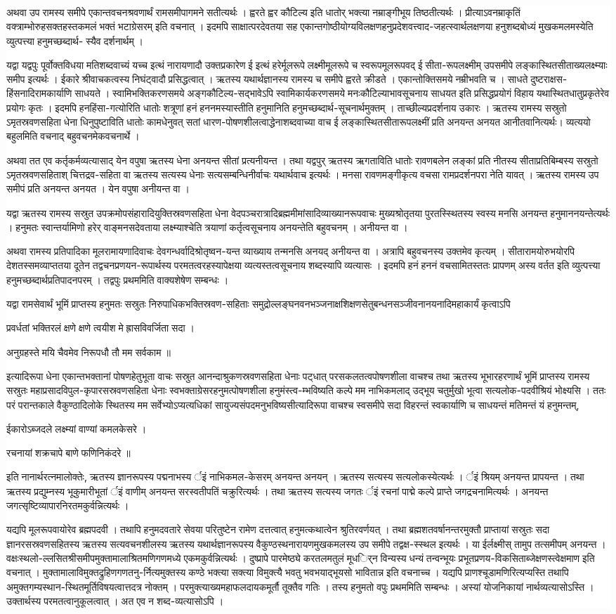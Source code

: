 अथवा उप रामस्य समीपे एकान्तवचनश्रवणार्थं रामसमीपागमने सतीत्यर्थः । ह्वरते ह्वर कौटिल्य इति धातोर् भक्त्या नम्राङ्गीभूय तिष्ठतीत्यर्थः । प्रीत्याऽवनम्राकृतिं वक्त्राम्भोरुहसक्तहस्तकमलं भक्तं भटाग्रेसरम् इति वचनात् । इदमपि साक्षात्परदेवतया सह एकान्तगोष्ठीयोग्यविलक्षणहनुप्रदेशवत्त्वाद-जहत्स्वार्थलक्षणया हनुशब्दबोध्यं मुखकमलमस्येति व्युत्पत्त्या हनुमच्छब्दार्थ- स्यैव दर्शनार्थम् ।

यद्वा यद्वपुः पूर्वोक्तविधया मतिशब्दवाच्यं यच्च इत्थं नारायणादौ उक्तप्रकारेण ई इत्थं हरेर्मूलरूपे लक्ष्मीमूलरूपे च स्वरूपमूलरूपवद् ई सीता-रूपलक्ष्मीम् उपसमीपे लङ्कास्थितसीताख्यलक्ष्म्याः समीप इत्यर्थः । ईकारे श्रीवाचकत्वस्य निघंट्वादौ प्रसिद्धत्वात् । ऋतस्य यथार्थज्ञानस्य रामस्य च समीपे ह्वरते क्रीडते । एकान्तोक्तिसमये नम्रीभवति च । साधते दुष्टराक्षस-हिंसनादिरामकार्याणि साधयते । स्वामिभक्तिकरणसमये अङ्गकौटिल्य-सद्भावेऽपि स्वामिकार्यकरणसमये मनःकौटिल्याभावसूचनाय साधयत इति प्रसिद्धप्रयोगं विहाय यथास्थितधातुप्रकृतेरेव प्रयोगः कृतः । इदमपि हनहिंसा-गत्योरिति धातोः शत्रूणां हनं हननमस्यास्तीति हनुमानिति हनुमच्छब्दार्थ-सूचनार्थमुक्तम् । ताच्छील्यप्रदर्शनाय उकारः । ऋतस्य रामस्य सस्रुतो ऽमृतस्रवणसहिता धेना धिनुपुष्टाविति धातोः कामधेनुवत् सतां धारण-पोषणशीलत्वाद्धेनाशब्दवाच्या वाच ई लङ्कास्थितसीतारूपलक्ष्मीं प्रति अनयन्त अनयत आनीतवानित्यर्थः। व्यत्ययो बहुलमिति वचनाद् बहुवचनमेकवचनार्थे ।

अथवा तत एव कर्तृकर्मव्यत्यासाद् येन वपुषा ऋतस्य धेना अनयन्त सीतां प्रत्यनीयन्त । तथा यद्वपुर् ऋतस्य ऋगताविति धातोः रावणबलेन लङ्कां प्रति नीतस्य सीताप्रतिबिम्बस्य सस्रुतो ऽमृतस्रवणसहिताश् चित्तद्रव-सहिता वा ऋतस्य सत्यस्य धेनाः सत्यसम्बन्धिनीर्वाचः यथार्थवाच इत्यर्थः । मनसा रावणमङ्गीकृत्य वचसा रामप्रदर्शनपरा नेति यावत् । ऋतस्य रामस्य उप समीपं प्रति अनयन्त अनयत । येन वपुषा अनीयन्त वा ।

यद्वा ऋतस्य रामस्य सस्रुत उपक्रमोपसंहारादियुक्तिस्रवणसहिता धेना वेदपञ्चरात्रादिब्रह्ममीमांसादिव्याख्यानरूपवाचः मुख्यश्रोतृतया पुरतस्स्थितस्य स्वस्य मनसि अनयन्त हनुमाननयन्तेत्यर्थः । हनुमतः स्वान्तर्यामिणो हरेर् वाङ्मनसदेवताया लक्ष्म्याश्चेति त्रयाणां कर्तृत्वसूचनाय अनयन्तेति बहुवचनम् । अनीयन्त वा ।

अथवा रामस्य प्रतिपादिका मूलरामायणादिवाचः देवगन्धर्वादिश्रोतृष्वन-यन्त व्याख्याय तन्मनसि अनयद् अनीयन्त वा । अत्रापि बहुवचनस्य उक्तमेव कृत्यम् । सीतारामयोरुभयोरपि देशतस्समव्याप्ततया दूतेन तद्वचनप्रणयन-रूपार्थस्य परमतत्वरहस्यापेक्षया व्यत्यस्तत्वसूचनाय शब्दस्यापि व्यत्यासः । इदमपि हनं हननं वचसामितस्ततः प्रापणम् अस्य वर्तत इति व्युत्पत्त्या हनुमच्छब्दार्थप्रतिपादनपरम् । तद्वपुः प्रथममिति वाक्यशेषेण सम्बन्धः ।

यद्वा रामसेवार्थं भूमिं प्राप्तस्य हनुमतः सस्रुतः निरुपाधिकभक्तिस्रवण-सहिताः समुद्रोल्लङ्घनवनभञ्जनाक्षशिक्षणसेतुबन्धनसञ्जीवनानयनादिमहाकार्यं कृत्वाऽपि

प्रवर्धतां भक्तिरलं क्षणे क्षणे त्वयीश मे ह्रासविवर्जिता सदा ।

अनुग्रहस्ते मयि चैवमेव निरूपधौ तौ मम सर्वकाम ॥

इत्यादिरूपा धेना एकान्तभक्तानां पोषणहेतुभूता वाचः सस्रुत आनन्दाश्रुकणस्रवणसहिता धेनाः पट्धात् परसकलतत्वपोषणशीला वाचश्च तथा ऋतस्य भूभारहरणार्थं भूमिं प्राप्तस्य रामस्य सस्रुतः महाप्रसादविपुल-कृपारसस्रवणसहिता धेनाः स्वभक्ताग्रेसरहनुमत्पोषणशीला हनुमंस्त्व-म्भविष्यति कल्पे मम नाभिकमलाद् उद्भूय चतुर्मुखो भूत्वा सत्यलोक-पदवीश्रियं भोक्ष्यसि । ततः परं परान्तकाले वैकुण्ठादिलोके स्थितस्य मम सर्वेभ्योऽप्यत्यधिकां सायुज्यसंपदमनुभविष्यसीत्यादिरूपा वाचश्च स्वसमीपे सदा विहरन्तं स्वकार्याणि च साधयन्तं मतिमन्तं यं हनुमन्तम्,

ईकारोऽब्जदले लक्ष्म्यां वाण्यां कमलकेसरे ।

रचनायां शक्रचापे बाणे फणिनिकंदरे ॥

इति नानार्थरत्नमालोक्तेः, ऋतस्य ज्ञानरूपस्य पद्मनाभस्य र्इं नाभिकमल-केसरम् अनयन्त अनयन् । ऋतस्य सत्यस्य सत्यलोकस्येत्यर्थः । र्इं श्रियम् अनयन्त प्रापयन्त । तथा ऋतस्य प्रद्युम्नस्य भूकुमारीभूतां र्इं वाणीम् अनयन्त सरस्वतीपतिं चक्रुरित्यर्थः । तथा ऋतस्य सत्यस्य जगतः र्इं रचनां पाद्मे कल्पे प्राप्ते जगद्रचनामित्यर्थः । अनयन्त जगत्सृष्टिव्यापारनिरतमकुर्वन्नित्यर्थः ।

यद्यपि मूलरूपवायोरेव ब्रह्मपदवी । तथापि हनुमदवतारे सेवया परितुष्टेन रामेण दत्तत्वात् हनुमत्कथात्वेन श्रुतिरवर्णयत् । तथा ब्रह्मशतवर्षानन्तरमुक्तौ प्राप्तायां सस्रुतः सदा ज्ञानरसस्रवणसहितस्य ऋतस्य सत्यवचनशीलस्य ऋतस्य यथार्थज्ञानरूपस्य वैकुण्ठस्थनारायणमुखकमलस्य उप समीपे तद्वक्ष-स्स्थल इत्यर्थः । या ईर्लक्ष्मीस् तामुप तत्समीपम् अनयन्त । वक्षःस्थलो-ल्लसितश्रीसमीपमुक्तामालाश्रितमणिगणमध्ये एकमकुर्वन्नित्यर्थः । दुष्प्रापे पारमेष्ठ्ये करतलमतुलं मूधर्ि्न विन्यस्य धन्यं तन्वन्भूयः प्रभूतप्रणय-विकसिताब्जेक्षणस्त्वेक्षमाण इति वचनात् । मुक्तामालाविमुक्तद्रुहिणगणतनु-र्नित्यमुक्तस्य कण्ठे भक्त्या सक्त्या विमुक्त्यै भवतु भवभयाद्भूयसो भावितान्न इति वचनाच्च । यद्यपि प्राणश्चूडामणिरित्यप्यस्ति तथापि अमुक्तगम्यस्थान-स्थितमूर्तिविषयत्वात्तदत्र नोक्तम् । परमुक्त्याख्यमहाफलदायकमूर्तौ तूक्तैव गतिः । तस्य हनुमतो वपुः प्रथममिति सम्बन्धः । अस्यां योजनिकायां नार्थव्यत्यासोऽस्ति । उक्तार्थस्य परमतत्वानुकूलत्वात् । अत एव न शब्द-व्यत्यासोऽपि ।
